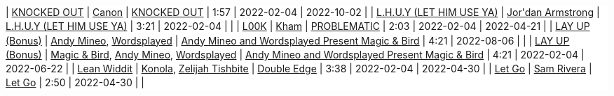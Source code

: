| [KNOCKED OUT](https://open.spotify.com/track/4uO6MIXXa4RpM9G1DpKPsy) | [Canon](https://open.spotify.com/artist/1dIjbaW9JTTQQ7ufrQnGsq) | [KNOCKED OUT](https://open.spotify.com/album/46aYjAhwqbQjjjqXaQIdnD) | 1:57 | 2022-02-04 | 2022-10-02 |
| [L.H.U.Y \(LET HIM USE YA\)](https://open.spotify.com/track/2LMXLQAQZcQehXHApaNrIW) | [Jor'dan Armstrong](https://open.spotify.com/artist/2s0Vf0XkLyHCQfyvFDnTi8) | [L.H.U.Y \(LET HIM USE YA\)](https://open.spotify.com/album/6g6qBfEOlmHFEE2hVJgDfy) | 3:21 | 2022-02-04 |  |
| [L00K](https://open.spotify.com/track/0vZG79GJM6fiEUqtqe50Qp) | [Kham](https://open.spotify.com/artist/5G8KfxzfIdxP6dnA3Hl1De) | [PROBLEMATIC](https://open.spotify.com/album/3I7AuClMij4p9RlODiOvyc) | 2:03 | 2022-02-04 | 2022-04-21 |
| [LAY UP \(Bonus\)](https://open.spotify.com/track/3SCL9gds9Bo6TsyftneMNS) | [Andy Mineo](https://open.spotify.com/artist/1TMrnxBwZfmfRxsGzkNIHw), [Wordsplayed](https://open.spotify.com/artist/0AKzJfX9rdEu8WOqeBLEaO) | [Andy Mineo and Wordsplayed Present Magic & Bird](https://open.spotify.com/album/6yZtJN3mno4YyqXrGeMyVe) | 4:21 | 2022-08-06 |  |
| [LAY UP \(Bonus\)](https://open.spotify.com/track/6yKw4P8gdMQ292HnUN7wh7) | [Magic & Bird](https://open.spotify.com/artist/3Sv0RnybkUFxZfPJJlSV2x), [Andy Mineo](https://open.spotify.com/artist/1TMrnxBwZfmfRxsGzkNIHw), [Wordsplayed](https://open.spotify.com/artist/0AKzJfX9rdEu8WOqeBLEaO) | [Andy Mineo and Wordsplayed Present Magic & Bird](https://open.spotify.com/album/6J5FEasFUCQnXDNZKgZ0RD) | 4:21 | 2022-02-04 | 2022-06-22 |
| [Lean Widdit](https://open.spotify.com/track/2Z47y00M2zSXT1lbdKZaJy) | [Konola](https://open.spotify.com/artist/5OLzjUDB3C9y3LvyNefP8t), [Zelijah Tishbite](https://open.spotify.com/artist/1PyYLasAElH6ZMJ4n3DPh4) | [Double Edge](https://open.spotify.com/album/2Ffh9g8JmX9UjIMmRSb7ma) | 3:38 | 2022-02-04 | 2022-04-30 |
| [Let Go](https://open.spotify.com/track/13ZnlkYYsLDHckHUtBo338) | [Sam Rivera](https://open.spotify.com/artist/4BuHGiGgKtUUHqthu6Ze5x) | [Let Go](https://open.spotify.com/album/1H1FybnMsCExQCTYMpkC1J) | 2:50 | 2022-04-30 |  |
